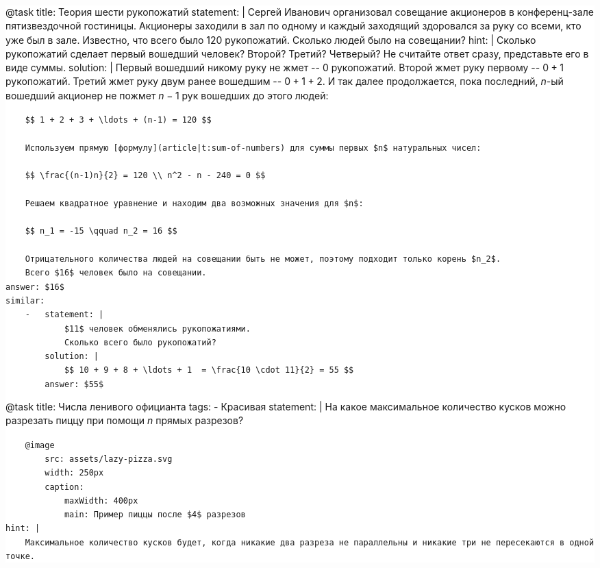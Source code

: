 @task
    title: Теория шести рукопожатий
    statement: |
        Сергей Иванович организовал совещание акционеров в конференц-зале пятизвездочной гостиницы.
        Акционеры заходили в зал по одному и каждый заходящий здоровался за руку со всеми, кто уже был в зале.
        Известно, что всего было $120$ рукопожатий.
        Сколько людей было на совещании?
    hint: |
        Сколько рукопожатий сделает первый вошедший человек?
        Второй?
        Третий?
        Четверый?
        Не считайте ответ сразу, представьте его в виде суммы.
    solution: |
        Первый вошедший никому руку не жмет -- $0$ рукопожатий.
        Второй жмет руку первому -- $0 + 1$ рукопожатий.
        Третий жмет руку двум ранее вошедшим -- $0 + 1 + 2$.
        И так далее продолжается, пока последний, $n$-ый вошедший акционер не пожмет $n-1$ рук вошедших до этого людей:

        $$ 1 + 2 + 3 + \ldots + (n-1) = 120 $$

        Используем прямую [формулу](article|t:sum-of-numbers) для суммы первых $n$ натуральных чисел:

        $$ \frac{(n-1)n}{2} = 120 \\ n^2 - n - 240 = 0 $$

        Решаем квадратное уравнение и находим два возможных значения для $n$:

        $$ n_1 = -15 \qquad n_2 = 16 $$

        Отрицательного количества людей на совещании быть не может, поэтому подходит только корень $n_2$.
        Всего $16$ человек было на совещании.
    answer: $16$
    similar:
        -   statement: |
                $11$ человек обменялись рукопожатиями.
                Сколько всего было рукопожатий?
            solution: |
                $$ 10 + 9 + 8 + \ldots + 1  = \frac{10 \cdot 11}{2} = 55 $$
            answer: $55$

@task
    title: Числа ленивого официанта
    tags:
        - Красивая
    statement: |
        На какое максимальное количество кусков можно разрезать пиццу при помощи $n$ прямых разрезов?

        @image
            src: assets/lazy-pizza.svg
            width: 250px
            caption:
                maxWidth: 400px
                main: Пример пиццы после $4$ разрезов
    hint: |
        Максимальное количество кусков будет, когда никакие два разреза не параллельны и никакие три не пересекаются в одной точке.
